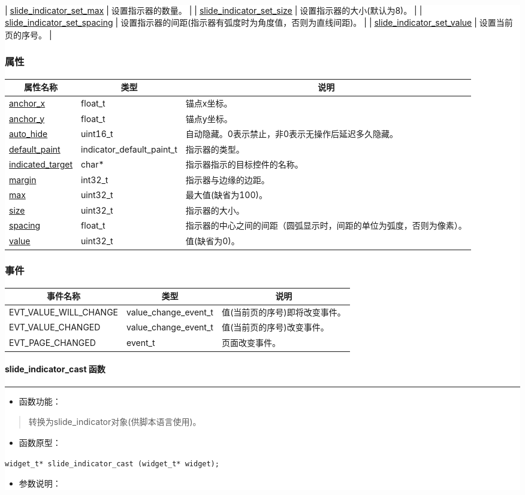 | <a href="#slide_indicator_t_slide_indicator_set_max">slide\_indicator\_set\_max</a> | 设置指示器的数量。 |
| <a href="#slide_indicator_t_slide_indicator_set_size">slide\_indicator\_set\_size</a> | 设置指示器的大小(默认为8)。 |
| <a href="#slide_indicator_t_slide_indicator_set_spacing">slide\_indicator\_set\_spacing</a> | 设置指示器的间距(指示器有弧度时为角度值，否则为直线间距)。 |
| <a href="#slide_indicator_t_slide_indicator_set_value">slide\_indicator\_set\_value</a> | 设置当前页的序号。 |
### 属性
<p id="slide_indicator_t_properties">

| 属性名称 | 类型 | 说明 | 
| -------- | ----- | ------------ | 
| <a href="#slide_indicator_t_anchor_x">anchor\_x</a> | float\_t | 锚点x坐标。 |
| <a href="#slide_indicator_t_anchor_y">anchor\_y</a> | float\_t | 锚点y坐标。 |
| <a href="#slide_indicator_t_auto_hide">auto\_hide</a> | uint16\_t | 自动隐藏。0表示禁止，非0表示无操作后延迟多久隐藏。 |
| <a href="#slide_indicator_t_default_paint">default\_paint</a> | indicator\_default\_paint\_t | 指示器的类型。 |
| <a href="#slide_indicator_t_indicated_target">indicated\_target</a> | char* | 指示器指示的目标控件的名称。 |
| <a href="#slide_indicator_t_margin">margin</a> | int32\_t | 指示器与边缘的边距。 |
| <a href="#slide_indicator_t_max">max</a> | uint32\_t | 最大值(缺省为100)。 |
| <a href="#slide_indicator_t_size">size</a> | uint32\_t | 指示器的大小。 |
| <a href="#slide_indicator_t_spacing">spacing</a> | float\_t | 指示器的中心之间的间距（圆弧显示时，间距的单位为弧度，否则为像素）。 |
| <a href="#slide_indicator_t_value">value</a> | uint32\_t | 值(缺省为0)。 |
### 事件
<p id="slide_indicator_t_events">

| 事件名称 | 类型  | 说明 | 
| -------- | ----- | ------- | 
| EVT\_VALUE\_WILL\_CHANGE | value\_change\_event\_t | 值(当前页的序号)即将改变事件。 |
| EVT\_VALUE\_CHANGED | value\_change\_event\_t | 值(当前页的序号)改变事件。 |
| EVT\_PAGE\_CHANGED | event\_t | 页面改变事件。 |
#### slide\_indicator\_cast 函数
-----------------------

* 函数功能：

> <p id="slide_indicator_t_slide_indicator_cast">转换为slide_indicator对象(供脚本语言使用)。

* 函数原型：

```
widget_t* slide_indicator_cast (widget_t* widget);
```

* 参数说明：
